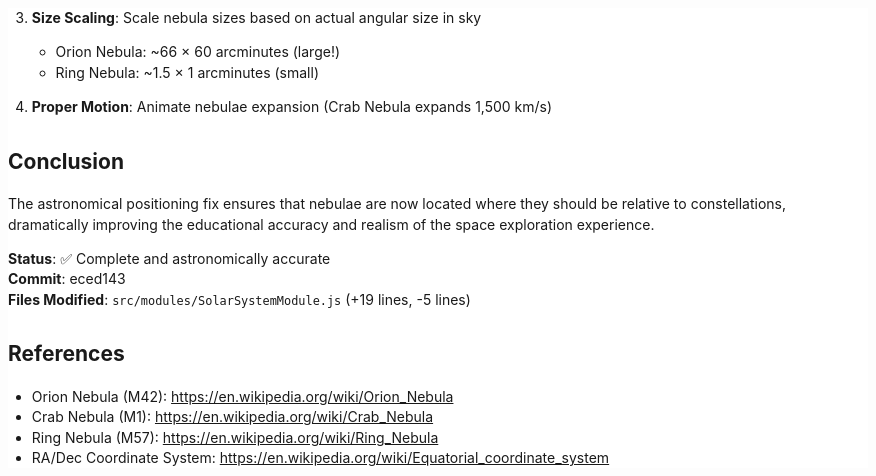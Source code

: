 3. **Size Scaling**: Scale nebula sizes based on actual angular size in sky
   - Orion Nebula: ~66 × 60 arcminutes (large!)
   - Ring Nebula: ~1.5 × 1 arcminutes (small)

4. **Proper Motion**: Animate nebulae expansion (Crab Nebula expands 1,500 km/s)

## Conclusion

The astronomical positioning fix ensures that nebulae are now located where they should be relative to constellations, dramatically improving the educational accuracy and realism of the space exploration experience.

**Status**: ✅ Complete and astronomically accurate  
**Commit**: eced143  
**Files Modified**: `src/modules/SolarSystemModule.js` (+19 lines, -5 lines)

## References

- Orion Nebula (M42): https://en.wikipedia.org/wiki/Orion_Nebula
- Crab Nebula (M1): https://en.wikipedia.org/wiki/Crab_Nebula
- Ring Nebula (M57): https://en.wikipedia.org/wiki/Ring_Nebula
- RA/Dec Coordinate System: https://en.wikipedia.org/wiki/Equatorial_coordinate_system
